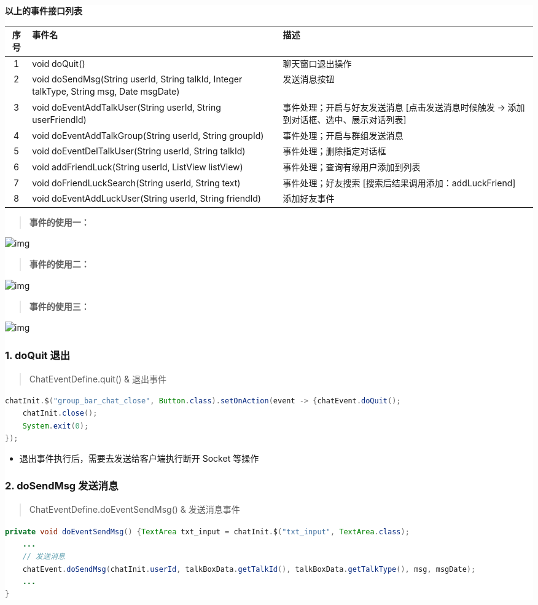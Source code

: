 **以上的事件接口列表**

| 序号 | 事件名                                                       | 描述                                                         |
| :--: | :----------------------------------------------------------- | :----------------------------------------------------------- |
|  1   | void doQuit()                                                | 聊天窗口退出操作                                             |
|  2   | void doSendMsg(String userId, String talkId, Integer talkType, String msg, Date msgDate) | 发送消息按钮                                                 |
|  3   | void doEventAddTalkUser(String userId, String userFriendId)  | 事件处理；开启与好友发送消息 [点击发送消息时候触发 -> 添加到对话框、选中、展示对话列表] |
|  4   | void doEventAddTalkGroup(String userId, String groupId)      | 事件处理；开启与群组发送消息                                 |
|  5   | void doEventDelTalkUser(String userId, String talkId)        | 事件处理；删除指定对话框                                     |
|  6   | void addFriendLuck(String userId, ListView listView)         | 事件处理；查询有缘用户添加到列表                             |
|  7   | void doFriendLuckSearch(String userId, String text)          | 事件处理；好友搜索 [搜索后结果调用添加：addLuckFriend]       |
|  8   | void doEventAddLuckUser(String userId, String friendId)      | 添加好友事件                                                 |

> **事件的使用一：**

![img](https://images.gitbook.cn/exFxDx)

> **事件的使用二：**

![img](https://images.gitbook.cn/HS8070)

> **事件的使用三：**

![img](https://images.gitbook.cn/8HTqfF)

### 1. doQuit 退出

> ChatEventDefine.quit() & 退出事件

```java
chatInit.$("group_bar_chat_close", Button.class).setOnAction(event -> {chatEvent.doQuit();
    chatInit.close();
    System.exit(0);
});
```

- 退出事件执行后，需要去发送给客户端执行断开 Socket 等操作

### 2. doSendMsg 发送消息

> ChatEventDefine.doEventSendMsg() & 发送消息事件

```java
private void doEventSendMsg() {TextArea txt_input = chatInit.$("txt_input", TextArea.class);
    ...
    // 发送消息
    chatEvent.doSendMsg(chatInit.userId, talkBoxData.getTalkId(), talkBoxData.getTalkType(), msg, msgDate);
    ...
}
```
